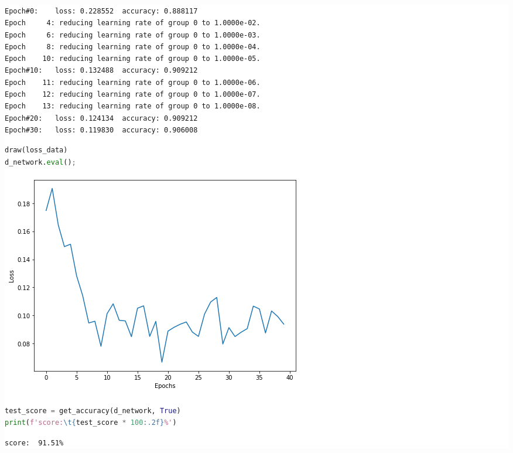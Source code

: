     Epoch#0:	loss: 0.228552	accuracy: 0.888117
    Epoch     4: reducing learning rate of group 0 to 1.0000e-02.
    Epoch     6: reducing learning rate of group 0 to 1.0000e-03.
    Epoch     8: reducing learning rate of group 0 to 1.0000e-04.
    Epoch    10: reducing learning rate of group 0 to 1.0000e-05.
    Epoch#10:	loss: 0.132488	accuracy: 0.909212
    Epoch    11: reducing learning rate of group 0 to 1.0000e-06.
    Epoch    12: reducing learning rate of group 0 to 1.0000e-07.
    Epoch    13: reducing learning rate of group 0 to 1.0000e-08.
    Epoch#20:	loss: 0.124134	accuracy: 0.909212
    Epoch#30:	loss: 0.119830	accuracy: 0.906008



```python
draw(loss_data)
d_network.eval();
```


![png](./out/output_25_0.png)



```python
test_score = get_accuracy(d_network, True)
print(f'score:\t{test_score * 100:.2f}%')
```

    score:	91.51%
